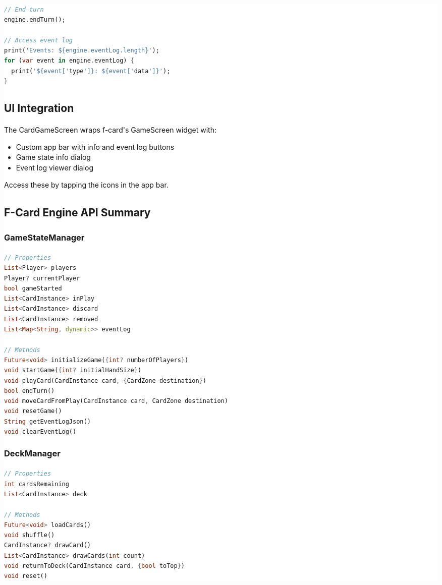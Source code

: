 ```dart
// End turn
engine.endTurn();

// Access event log
print('Events: ${engine.eventLog.length}');
for (var event in engine.eventLog) {
  print('${event['type']}: ${event['data']}');
}
```

## UI Integration

The CardGameScreen wraps f-card's GameScreen widget with:
- Custom app bar with info and event log buttons
- Game state info dialog
- Event log viewer dialog

Access these by tapping the icons in the app bar.

## F-Card Engine API Summary

### GameStateManager
```dart
// Properties
List<Player> players
Player? currentPlayer
bool gameStarted
List<CardInstance> inPlay
List<CardInstance> discard
List<CardInstance> removed
List<Map<String, dynamic>> eventLog

// Methods
Future<void> initializeGame({int? numberOfPlayers})
void startGame({int? initialHandSize})
void playCard(CardInstance card, {CardZone destination})
bool endTurn()
void moveCardFromPlay(CardInstance card, CardZone destination)
void resetGame()
String getEventLogJson()
void clearEventLog()
```

### DeckManager
```dart
// Properties
int cardsRemaining
List<CardInstance> deck

// Methods
Future<void> loadCards()
void shuffle()
CardInstance? drawCard()
List<CardInstance> drawCards(int count)
void returnToDeck(CardInstance card, {bool toTop})
void reset()
```
